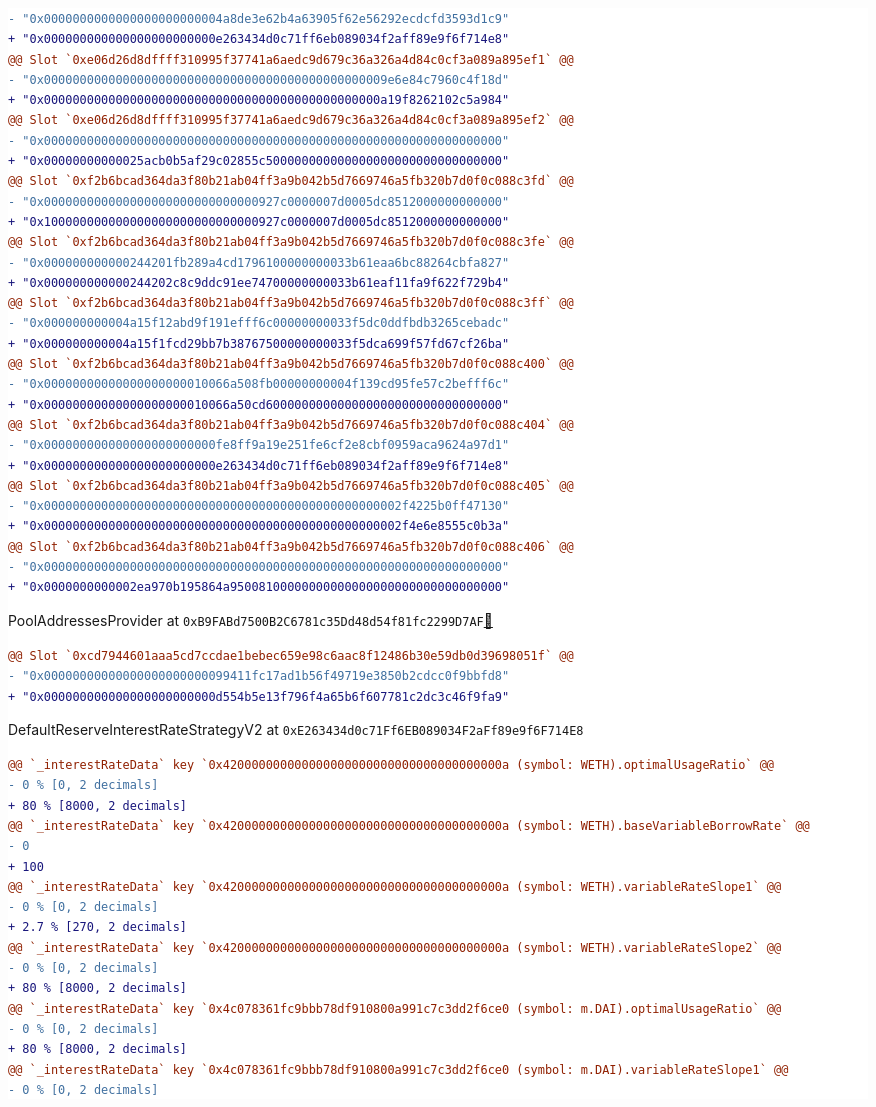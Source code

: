 ```diff
- "0x0000000000000000000000004a8de3e62b4a63905f62e56292ecdcfd3593d1c9"
+ "0x000000000000000000000000e263434d0c71ff6eb089034f2aff89e9f6f714e8"
@@ Slot `0xe06d26d8dffff310995f37741a6aedc9d679c36a326a4d84c0cf3a089a895ef1` @@
- "0x000000000000000000000000000000000000000000000009e6e84c7960c4f18d"
+ "0x00000000000000000000000000000000000000000000000a19f8262102c5a984"
@@ Slot `0xe06d26d8dffff310995f37741a6aedc9d679c36a326a4d84c0cf3a089a895ef2` @@
- "0x0000000000000000000000000000000000000000000000000000000000000000"
+ "0x00000000000025acb0b5af29c02855c500000000000000000000000000000000"
@@ Slot `0xf2b6bcad364da3f80b21ab04ff3a9b042b5d7669746a5fb320b7d0f0c088c3fd` @@
- "0x000000000000000000000000000000927c0000007d0005dc8512000000000000"
+ "0x100000000000000000000000000000927c0000007d0005dc8512000000000000"
@@ Slot `0xf2b6bcad364da3f80b21ab04ff3a9b042b5d7669746a5fb320b7d0f0c088c3fe` @@
- "0x000000000000244201fb289a4cd1796100000000033b61eaa6bc88264cbfa827"
+ "0x000000000000244202c8c9ddc91ee74700000000033b61eaf11fa9f622f729b4"
@@ Slot `0xf2b6bcad364da3f80b21ab04ff3a9b042b5d7669746a5fb320b7d0f0c088c3ff` @@
- "0x000000000004a15f12abd9f191efff6c00000000033f5dc0ddfbdb3265cebadc"
+ "0x000000000004a15f1fcd29bb7b38767500000000033f5dca699f57fd67cf26ba"
@@ Slot `0xf2b6bcad364da3f80b21ab04ff3a9b042b5d7669746a5fb320b7d0f0c088c400` @@
- "0x00000000000000000000010066a508fb00000000004f139cd95fe57c2befff6c"
+ "0x00000000000000000000010066a50cd600000000000000000000000000000000"
@@ Slot `0xf2b6bcad364da3f80b21ab04ff3a9b042b5d7669746a5fb320b7d0f0c088c404` @@
- "0x000000000000000000000000fe8ff9a19e251fe6cf2e8cbf0959aca9624a97d1"
+ "0x000000000000000000000000e263434d0c71ff6eb089034f2aff89e9f6f714e8"
@@ Slot `0xf2b6bcad364da3f80b21ab04ff3a9b042b5d7669746a5fb320b7d0f0c088c405` @@
- "0x00000000000000000000000000000000000000000000000002f4225b0ff47130"
+ "0x00000000000000000000000000000000000000000000000002f4e6e8555c0b3a"
@@ Slot `0xf2b6bcad364da3f80b21ab04ff3a9b042b5d7669746a5fb320b7d0f0c088c406` @@
- "0x0000000000000000000000000000000000000000000000000000000000000000"
+ "0x0000000000002ea970b195864a95008100000000000000000000000000000000"
```

PoolAddressesProvider at `0xB9FABd7500B2C6781c35Dd48d54f81fc2299D7AF`[:ghost:](https://github.com/bgd-labs/aave-address-book "AaveV3Metis.POOL_ADDRESSES_PROVIDER")
```diff
@@ Slot `0xcd7944601aaa5cd7ccdae1bebec659e98c6aac8f12486b30e59db0d39698051f` @@
- "0x00000000000000000000000099411fc17ad1b56f49719e3850b2cdcc0f9bbfd8"
+ "0x000000000000000000000000d554b5e13f796f4a65b6f607781c2dc3c46f9fa9"
```

DefaultReserveInterestRateStrategyV2 at `0xE263434d0c71Ff6EB089034F2aFf89e9f6F714E8`
```diff
@@ `_interestRateData` key `0x420000000000000000000000000000000000000a (symbol: WETH).optimalUsageRatio` @@
- 0 % [0, 2 decimals]
+ 80 % [8000, 2 decimals]
@@ `_interestRateData` key `0x420000000000000000000000000000000000000a (symbol: WETH).baseVariableBorrowRate` @@
- 0
+ 100
@@ `_interestRateData` key `0x420000000000000000000000000000000000000a (symbol: WETH).variableRateSlope1` @@
- 0 % [0, 2 decimals]
+ 2.7 % [270, 2 decimals]
@@ `_interestRateData` key `0x420000000000000000000000000000000000000a (symbol: WETH).variableRateSlope2` @@
- 0 % [0, 2 decimals]
+ 80 % [8000, 2 decimals]
@@ `_interestRateData` key `0x4c078361fc9bbb78df910800a991c7c3dd2f6ce0 (symbol: m.DAI).optimalUsageRatio` @@
- 0 % [0, 2 decimals]
+ 80 % [8000, 2 decimals]
@@ `_interestRateData` key `0x4c078361fc9bbb78df910800a991c7c3dd2f6ce0 (symbol: m.DAI).variableRateSlope1` @@
- 0 % [0, 2 decimals]
```